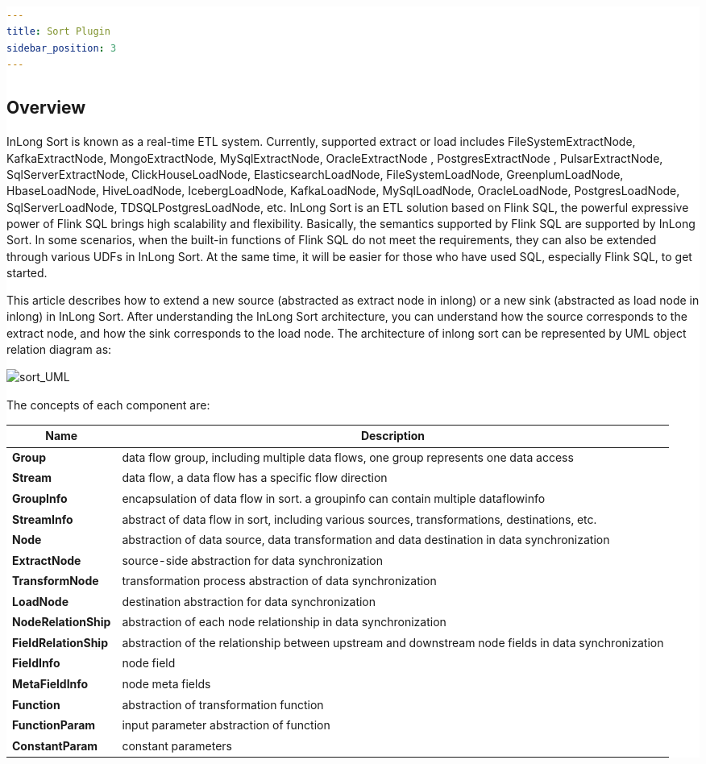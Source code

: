 ```yaml
---
title: Sort Plugin
sidebar_position: 3
---
```


## Overview

InLong Sort is known as a real-time ETL system. Currently, supported extract or load includes FileSystemExtractNode, KafkaExtractNode, MongoExtractNode, MySqlExtractNode, OracleExtractNode , PostgresExtractNode , PulsarExtractNode, SqlServerExtractNode, ClickHouseLoadNode, ElasticsearchLoadNode, FileSystemLoadNode, GreenplumLoadNode, HbaseLoadNode, HiveLoadNode, IcebergLoadNode, KafkaLoadNode, MySqlLoadNode, OracleLoadNode, PostgresLoadNode, SqlServerLoadNode, TDSQLPostgresLoadNode, etc. InLong Sort is an ETL solution based on Flink SQL, the powerful expressive power of Flink SQL brings high scalability and flexibility. Basically, the semantics supported by Flink SQL are supported by InLong Sort. In some scenarios, when the built-in functions of Flink SQL do not meet the requirements, they can also be extended through various UDFs in InLong Sort. At the same time, it will be easier for those who have used SQL, especially Flink SQL, to get started.

This article describes how to extend a new source (abstracted as extract node in inlong) or a new sink (abstracted as load node in inlong) in InLong Sort. After understanding the InLong Sort architecture, you can understand how the source corresponds to the extract node, and how the sink corresponds to the load node. The architecture of inlong sort can be represented by UML object relation diagram as:

![sort_UML](img/sort_uml.png)

The concepts of each component are:

| **Name**              | **Description**                                              |
| --------------------- | ------------------------------------------------------------ |
| **Group**             | data flow group, including multiple data flows, one group represents one data access |
| **Stream**            | data flow, a data flow has a specific flow direction         |
| **GroupInfo**         | encapsulation of data flow in sort. a groupinfo can contain multiple dataflowinfo |
| **StreamInfo**        | abstract of data flow in sort, including various sources, transformations, destinations, etc. |
| **Node**              | abstraction of data source, data transformation and data destination in data synchronization |
| **ExtractNode**       | source-side abstraction for data synchronization             |
| **TransformNode**     | transformation process abstraction of data synchronization   |
| **LoadNode**          | destination abstraction for data synchronization             |
| **NodeRelationShip**  | abstraction of each node relationship in data synchronization |
| **FieldRelationShip** | abstraction of the relationship between upstream and downstream node fields in data synchronization |
| **FieldInfo**         | node field                                                   |
| **MetaFieldInfo**     | node meta fields                                             |
| **Function**          | abstraction of transformation function                       |
| **FunctionParam**     | input parameter abstraction of function                      |
| **ConstantParam**     | constant parameters                                          |
